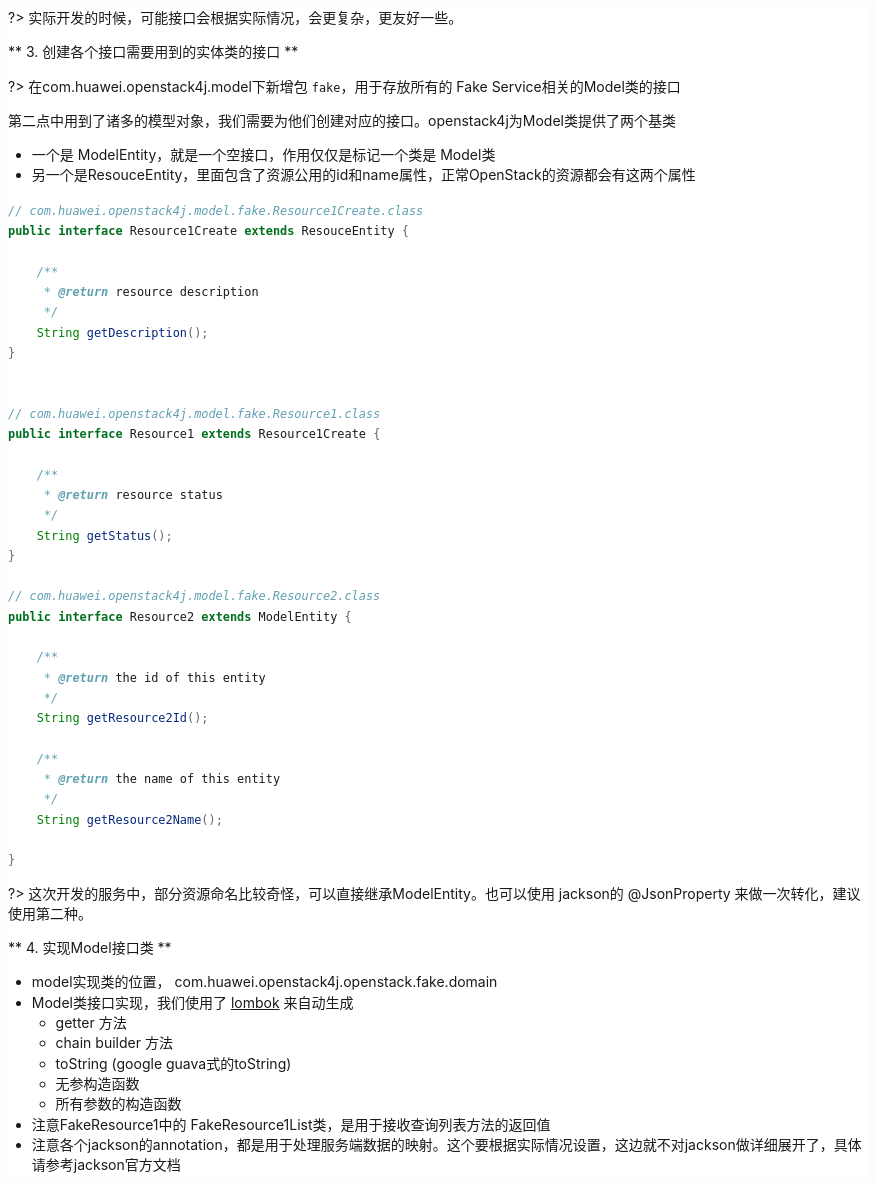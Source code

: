 ?> 实际开发的时候，可能接口会根据实际情况，会更复杂，更友好一些。

** 3. 创建各个接口需要用到的实体类的接口 **

?> 在com.huawei.openstack4j.model下新增包 `fake`，用于存放所有的 Fake Service相关的Model类的接口

第二点中用到了诸多的模型对象，我们需要为他们创建对应的接口。openstack4j为Model类提供了两个基类

- 一个是 ModelEntity，就是一个空接口，作用仅仅是标记一个类是 Model类
- 另一个是ResouceEntity，里面包含了资源公用的id和name属性，正常OpenStack的资源都会有这两个属性

```java
// com.huawei.openstack4j.model.fake.Resource1Create.class
public interface Resource1Create extends ResouceEntity {
	
	/**
	 * @return resource description
	 */
	String getDescription();
}


// com.huawei.openstack4j.model.fake.Resource1.class
public interface Resource1 extends Resource1Create {
	
	/**
	 * @return resource status
	 */
	String getStatus();
}

// com.huawei.openstack4j.model.fake.Resource2.class
public interface Resource2 extends ModelEntity {

	/**
	 * @return the id of this entity
	 */
	String getResource2Id();
	
	/**
	 * @return the name of this entity
	 */
	String getResource2Name();
	
}

```


?> 这次开发的服务中，部分资源命名比较奇怪，可以直接继承ModelEntity。也可以使用 jackson的 @JsonProperty 来做一次转化，建议使用第二种。

** 4. 实现Model接口类 **

- model实现类的位置， com.huawei.openstack4j.openstack.fake.domain
- Model类接口实现，我们使用了 [lombok](https://projectlombok.org/) 来自动生成 
	- getter 方法
	- chain builder 方法
	- toString (google guava式的toString)
	- 无参构造函数
	- 所有参数的构造函数
- 注意FakeResource1中的 FakeResource1List类，是用于接收查询列表方法的返回值
- 注意各个jackson的annotation，都是用于处理服务端数据的映射。这个要根据实际情况设置，这边就不对jackson做详细展开了，具体请参考jackson官方文档
